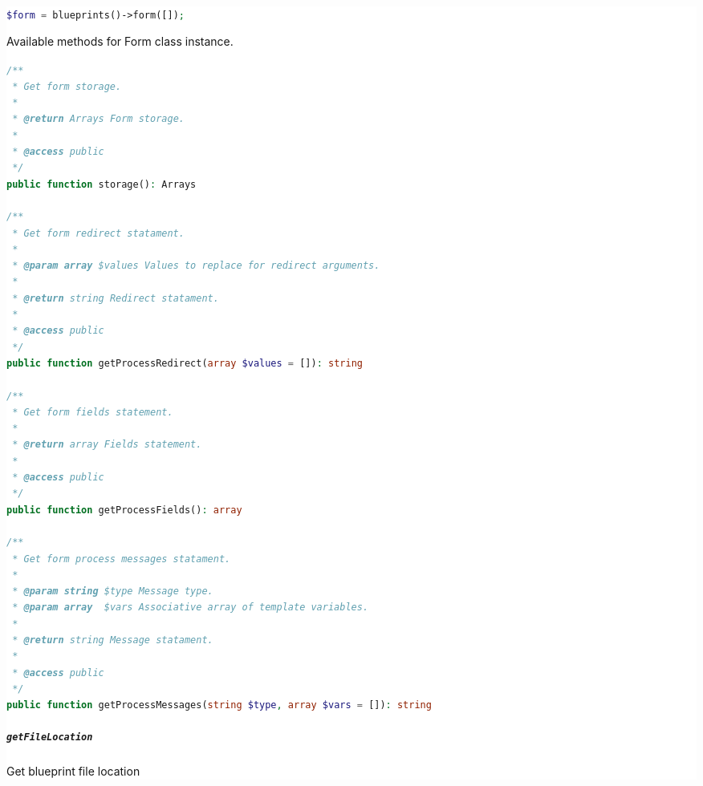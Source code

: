 ```php
$form = blueprints()->form([]);
```

Available methods for Form class instance.

```php
/**
 * Get form storage.
 *
 * @return Arrays Form storage.
 *
 * @access public
 */
public function storage(): Arrays

/**
 * Get form redirect statament.
 *
 * @param array $values Values to replace for redirect arguments.
 * 
 * @return string Redirect statament.
 *
 * @access public
 */
public function getProcessRedirect(array $values = []): string

/**
 * Get form fields statement.
 * 
 * @return array Fields statement.
 *
 * @access public
 */
public function getProcessFields(): array

/**
 * Get form process messages statament.
 * 
 * @param string $type Message type.
 * @param array  $vars Associative array of template variables.
 * 
 * @return string Message statament.
 *
 * @access public
 */
public function getProcessMessages(string $type, array $vars = []): string 
```

##### <a name="methods-getFileLocation"></a> `getFileLocation`

Get blueprint file location
